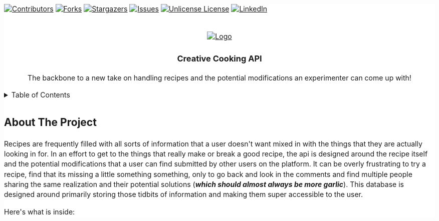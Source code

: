 <a id="readme-top"></a>

[![Contributors][contributors-shield]][contributors-url]
[![Forks][forks-shield]][forks-url]
[![Stargazers][stars-shield]][stars-url]
[![Issues][issues-shield]][issues-url]
[![Unlicense License][license-shield]][license-url]
[![LinkedIn][linkedin-shield]][linkedin-url]


<br />
<div align="center">
  <a href="https://github.com/Sgalvin36/creative_cooking_api">
    <img src="images/logo.png" alt="Logo" width="80" height="80">
  </a>

  <h3 align="center">Creative Cooking API</h3>

  <p align="center">
    The backbone to a new take on handling recipes and the potential modifications an experimenter can come up with!
    <br />
    <!-- <a href="https://github.com/othneildrew/Best-README-Template"><strong>Explore the docs »</strong></a> -->
    <!-- <br />
    <br />
    <a href="https://github.com/othneildrew/Best-README-Template">View Demo</a>
    &middot;
    <a href="https://github.com/othneildrew/Best-README-Template/issues/new?labels=bug&template=bug-report---.md">Report Bug</a>
    &middot;
    <a href="https://github.com/othneildrew/Best-README-Template/issues/new?labels=enhancement&template=feature-request---.md">Request Feature</a>
  </p> -->
</div>


<details><summary>Table of Contents</summary></details>



## About The Project



Recipes are frequently filled with all sorts of information that a user doesn't want mixed in with the things that they are actually looking in for. In an effort to get to the things that really make or break a good recipe, the api is designed around the recipe itself and the potential modifications that a user can find submitted by other users on the platform. It can be overly frustrating to try a recipe, find that its missing a little something something, only to go back and look in the comments and find multiple people sharing the same realization and their potential solutions (**_which should almost always be more garlic_**). This database is designed around primarily storing those tidbits of information and making them super accessible to the user.

<p align="left">
Here's what is inside:
</p>


[contributors-shield]: https://img.shields.io/github/contributors/Sgalvin36/creative_cooking_api.svg?style=for-the-badge
[contributors-url]: https://github.com/Sgalvin36/creative_cooking_api/graphs/contributors
[forks-shield]: https://img.shields.io/github/forks/Sgalvin36/creative_cooking_api.svg?style=for-the-badge
[forks-url]: https://github.com/Sgalvin36/creative_cooking_api/forks
[stars-shield]: https://img.shields.io/github/stars/Sgalvin36/creative_cooking_api.svg?style=for-the-badge
[stars-url]: https://github.com/Sgalvin36/creative_cooking_api/stargazers
[issues-shield]: https://img.shields.io/github/issues/Sgalvin36/creative_cooking_api.svg?style=for-the-badge
[issues-url]: https://github.com/Sgalvin36/creative_cooking_api/issues
[license-shield]: https://img.shields.io/github/license/Sgalvin36/creative_cooking_api.svg?style=for-the-badge
[license-url]: https://github.com/Sgalvin36/creative_cooking_api/blob/master/LICENSE.txt
[linkedin-shield]: https://img.shields.io/badge/-LinkedIn-black.svg?style=for-the-badge&logo=linkedin&colorB=555
[linkedin-url]: www.linkedin.com/in/shane-galvin36
[product-screenshot]: images/screenshot.png
[Ruby-on-Rails]: https://img.shields.io/badge/Ruby_on_Rails-CC0000?style=for-the-badge&logo=ruby-on-rails&logoColor=white
[Ruby-on-Rails-url]: https://guides.rubyonrails.org/
[Ruby]: https://img.shields.io/badge/Ruby-%23CC342D.svg?&logo=ruby&logoColor=white
[Ruby-url]: https://ruby-doc.org/
[GraphQL]: https://img.shields.io/badge/GraphQl-E10098?style=for-the-badge&logo=graphql&logoColor=white
[GraphQL-url]: https://graphql.org/
[PostgreSQL]: https://img.shields.io/badge/postgresql-4169e1?style=for-the-badge&logo=postgresql&logoColor=white
[PostgreSQL-url]: https://www.postgresql.org/docs/
[GitLab-CI]: https://img.shields.io/badge/GitLab%20CI-FC6D26?logo=gitlab&logoColor=fff
[GitLab-CI-url]: https://docs.gitlab.com/ee/ci/
[Next.js]: https://img.shields.io/badge/next.js-000000?style=for-the-badge&logo=nextdotjs&logoColor=white
[Next-url]: https://nextjs.org/
[React.js]: https://img.shields.io/badge/React-20232A?style=for-the-badge&logo=react&logoColor=61DAFB
[React-url]: https://reactjs.org/
[Vue.js]: https://img.shields.io/badge/Vue.js-35495E?style=for-the-badge&logo=vuedotjs&logoColor=4FC08D
[Vue-url]: https://vuejs.org/
[Angular.io]: https://img.shields.io/badge/Angular-DD0031?style=for-the-badge&logo=angular&logoColor=white
[Angular-url]: https://angular.io/
[Svelte.dev]: https://img.shields.io/badge/Svelte-4A4A55?style=for-the-badge&logo=svelte&logoColor=FF3E00
[Svelte-url]: https://svelte.dev/
[Laravel.com]: https://img.shields.io/badge/Laravel-FF2D20?style=for-the-badge&logo=laravel&logoColor=white
[Laravel-url]: https://laravel.com
[Bootstrap.com]: https://img.shields.io/badge/Bootstrap-563D7C?style=for-the-badge&logo=bootstrap&logoColor=white
[Bootstrap-url]: https://getbootstrap.com
[JQuery.com]: https://img.shields.io/badge/jQuery-0769AD?style=for-the-badge&logo=jquery&logoColor=white
[JQuery-url]: https://jquery.com